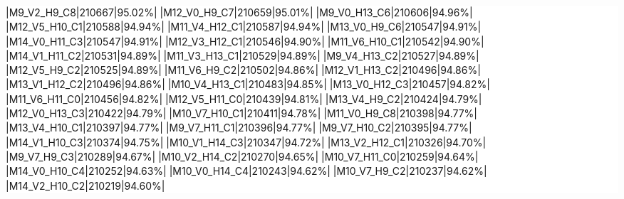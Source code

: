 |M9_V2_H9_C8|210667|95.02%|
|M12_V0_H9_C7|210659|95.01%|
|M9_V0_H13_C6|210606|94.96%|
|M12_V5_H10_C1|210588|94.94%|
|M11_V4_H12_C1|210587|94.94%|
|M13_V0_H9_C6|210547|94.91%|
|M14_V0_H11_C3|210547|94.91%|
|M12_V3_H12_C1|210546|94.90%|
|M11_V6_H10_C1|210542|94.90%|
|M14_V1_H11_C2|210531|94.89%|
|M11_V3_H13_C1|210529|94.89%|
|M9_V4_H13_C2|210527|94.89%|
|M12_V5_H9_C2|210525|94.89%|
|M11_V6_H9_C2|210502|94.86%|
|M12_V1_H13_C2|210496|94.86%|
|M13_V1_H12_C2|210496|94.86%|
|M10_V4_H13_C1|210483|94.85%|
|M13_V0_H12_C3|210457|94.82%|
|M11_V6_H11_C0|210456|94.82%|
|M12_V5_H11_C0|210439|94.81%|
|M13_V4_H9_C2|210424|94.79%|
|M12_V0_H13_C3|210422|94.79%|
|M10_V7_H10_C1|210411|94.78%|
|M11_V0_H9_C8|210398|94.77%|
|M13_V4_H10_C1|210397|94.77%|
|M9_V7_H11_C1|210396|94.77%|
|M9_V7_H10_C2|210395|94.77%|
|M14_V1_H10_C3|210374|94.75%|
|M10_V1_H14_C3|210347|94.72%|
|M13_V2_H12_C1|210326|94.70%|
|M9_V7_H9_C3|210289|94.67%|
|M10_V2_H14_C2|210270|94.65%|
|M10_V7_H11_C0|210259|94.64%|
|M14_V0_H10_C4|210252|94.63%|
|M10_V0_H14_C4|210243|94.62%|
|M10_V7_H9_C2|210237|94.62%|
|M14_V2_H10_C2|210219|94.60%|